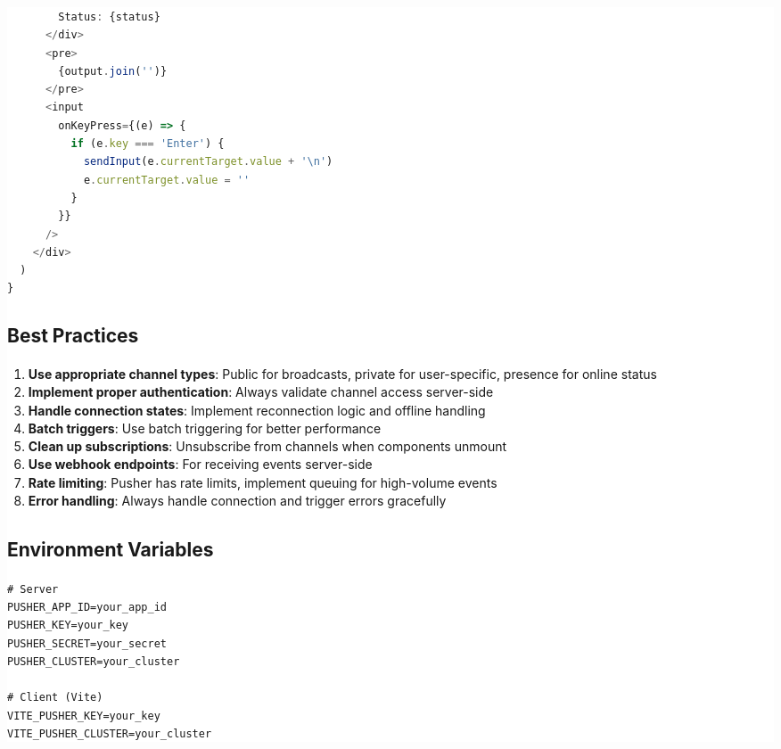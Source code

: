 ```typescript
        Status: {status}
      </div>
      <pre>
        {output.join('')}
      </pre>
      <input 
        onKeyPress={(e) => {
          if (e.key === 'Enter') {
            sendInput(e.currentTarget.value + '\n')
            e.currentTarget.value = ''
          }
        }}
      />
    </div>
  )
}
```

## Best Practices

1. **Use appropriate channel types**: Public for broadcasts, private for user-specific, presence for online status
2. **Implement proper authentication**: Always validate channel access server-side
3. **Handle connection states**: Implement reconnection logic and offline handling
4. **Batch triggers**: Use batch triggering for better performance
5. **Clean up subscriptions**: Unsubscribe from channels when components unmount
6. **Use webhook endpoints**: For receiving events server-side
7. **Rate limiting**: Pusher has rate limits, implement queuing for high-volume events
8. **Error handling**: Always handle connection and trigger errors gracefully

## Environment Variables
```env
# Server
PUSHER_APP_ID=your_app_id
PUSHER_KEY=your_key
PUSHER_SECRET=your_secret
PUSHER_CLUSTER=your_cluster

# Client (Vite)
VITE_PUSHER_KEY=your_key
VITE_PUSHER_CLUSTER=your_cluster
```